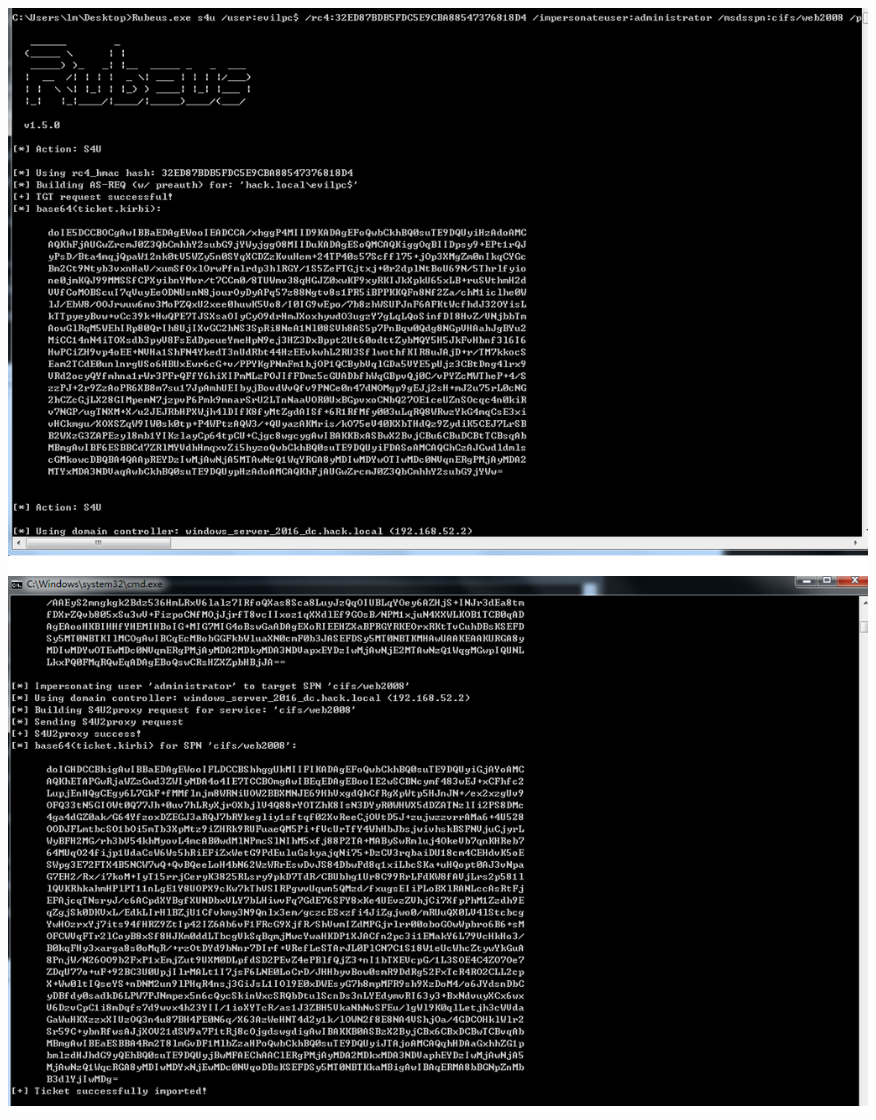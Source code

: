 ![img](imgs/15ab3eb5-a043-41af-9973-aad8dc74be25.png)

![img](imgs/667b5baa-1fe6-44f1-a3c9-b631c6c193c9.png)
